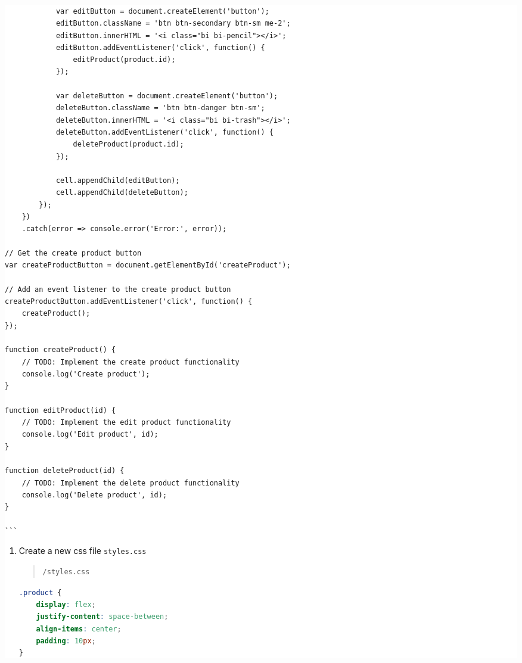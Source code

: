 	            var editButton = document.createElement('button');
	            editButton.className = 'btn btn-secondary btn-sm me-2';
	            editButton.innerHTML = '<i class="bi bi-pencil"></i>';
	            editButton.addEventListener('click', function() {
	                editProduct(product.id);
	            });
	            
	            var deleteButton = document.createElement('button');
	            deleteButton.className = 'btn btn-danger btn-sm';
	            deleteButton.innerHTML = '<i class="bi bi-trash"></i>';
	            deleteButton.addEventListener('click', function() {
	                deleteProduct(product.id);
	            });
	            
	            cell.appendChild(editButton);
	            cell.appendChild(deleteButton);
	        });
	    })
	    .catch(error => console.error('Error:', error));
	
	// Get the create product button
	var createProductButton = document.getElementById('createProduct');
	
	// Add an event listener to the create product button
	createProductButton.addEventListener('click', function() {
	    createProduct();
	});
	
	function createProduct() {
	    // TODO: Implement the create product functionality
	    console.log('Create product');
	}
	
	function editProduct(id) {
	    // TODO: Implement the edit product functionality
	    console.log('Edit product', id);
	}
	
	function deleteProduct(id) {
	    // TODO: Implement the delete product functionality
	    console.log('Delete product', id);
	}

	```

1.	Create a new css file `styles.css`

	> `/styles.css `
	
	```css
	.product {
	    display: flex;
	    justify-content: space-between;
	    align-items: center;
	    padding: 10px;
	}
